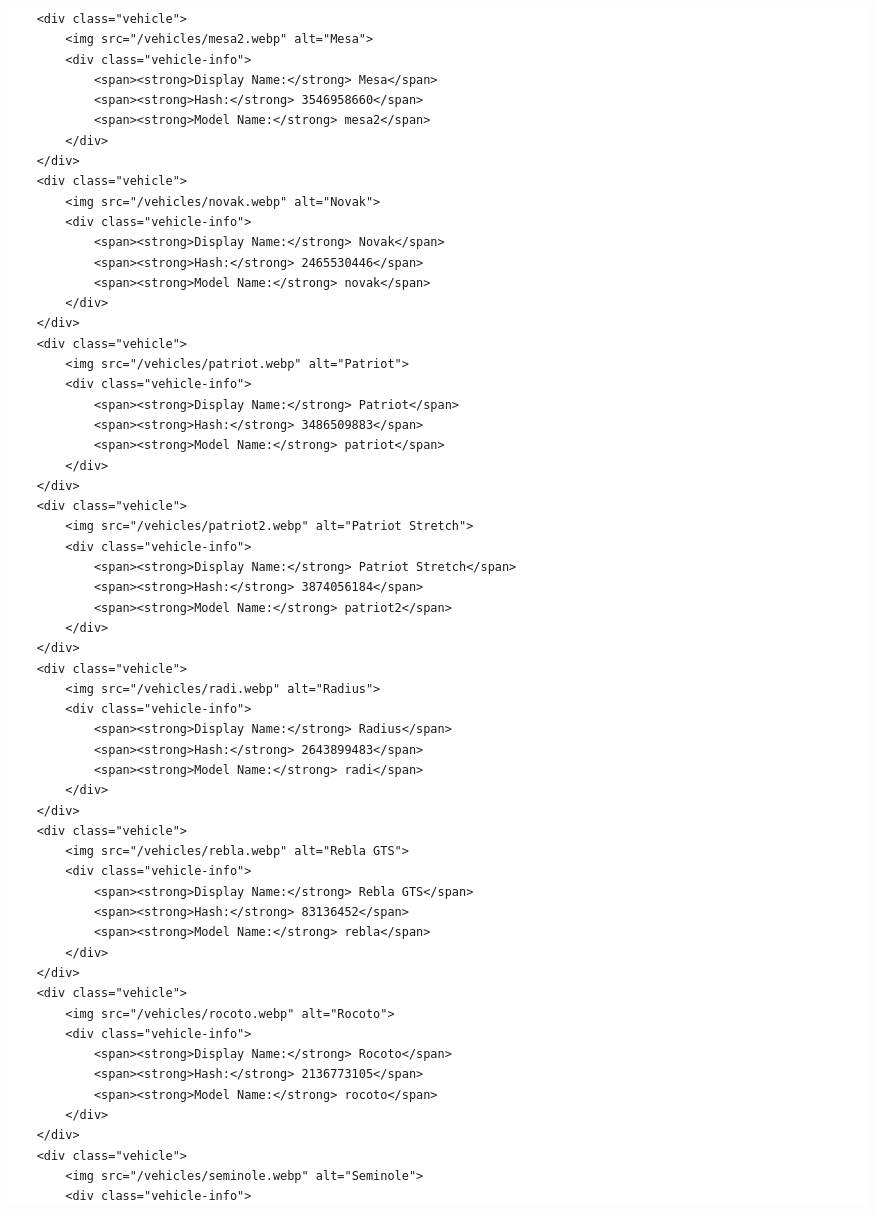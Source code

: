         <div class="vehicle">
            <img src="/vehicles/mesa2.webp" alt="Mesa">
            <div class="vehicle-info">
                <span><strong>Display Name:</strong> Mesa</span>
                <span><strong>Hash:</strong> 3546958660</span>
                <span><strong>Model Name:</strong> mesa2</span>
            </div>
        </div>
        <div class="vehicle">
            <img src="/vehicles/novak.webp" alt="Novak">
            <div class="vehicle-info">
                <span><strong>Display Name:</strong> Novak</span>
                <span><strong>Hash:</strong> 2465530446</span>
                <span><strong>Model Name:</strong> novak</span>
            </div>
        </div>
        <div class="vehicle">
            <img src="/vehicles/patriot.webp" alt="Patriot">
            <div class="vehicle-info">
                <span><strong>Display Name:</strong> Patriot</span>
                <span><strong>Hash:</strong> 3486509883</span>
                <span><strong>Model Name:</strong> patriot</span>
            </div>
        </div>
        <div class="vehicle">
            <img src="/vehicles/patriot2.webp" alt="Patriot Stretch">
            <div class="vehicle-info">
                <span><strong>Display Name:</strong> Patriot Stretch</span>
                <span><strong>Hash:</strong> 3874056184</span>
                <span><strong>Model Name:</strong> patriot2</span>
            </div>
        </div>
        <div class="vehicle">
            <img src="/vehicles/radi.webp" alt="Radius">
            <div class="vehicle-info">
                <span><strong>Display Name:</strong> Radius</span>
                <span><strong>Hash:</strong> 2643899483</span>
                <span><strong>Model Name:</strong> radi</span>
            </div>
        </div>
        <div class="vehicle">
            <img src="/vehicles/rebla.webp" alt="Rebla GTS">
            <div class="vehicle-info">
                <span><strong>Display Name:</strong> Rebla GTS</span>
                <span><strong>Hash:</strong> 83136452</span>
                <span><strong>Model Name:</strong> rebla</span>
            </div>
        </div>
        <div class="vehicle">
            <img src="/vehicles/rocoto.webp" alt="Rocoto">
            <div class="vehicle-info">
                <span><strong>Display Name:</strong> Rocoto</span>
                <span><strong>Hash:</strong> 2136773105</span>
                <span><strong>Model Name:</strong> rocoto</span>
            </div>
        </div>
        <div class="vehicle">
            <img src="/vehicles/seminole.webp" alt="Seminole">
            <div class="vehicle-info">